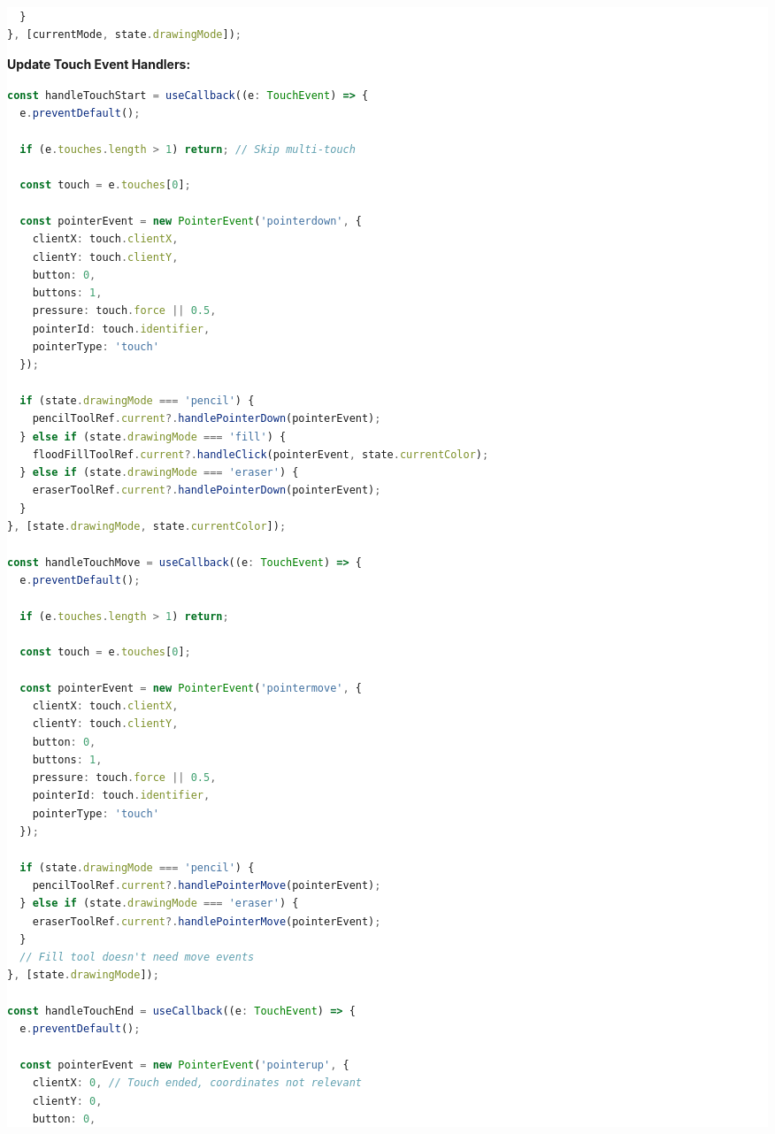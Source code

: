```typescript
  }
}, [currentMode, state.drawingMode]);
```

**Update Touch Event Handlers:**
```typescript
const handleTouchStart = useCallback((e: TouchEvent) => {
  e.preventDefault();
  
  if (e.touches.length > 1) return; // Skip multi-touch
  
  const touch = e.touches[0];
  
  const pointerEvent = new PointerEvent('pointerdown', {
    clientX: touch.clientX,
    clientY: touch.clientY,
    button: 0,
    buttons: 1,
    pressure: touch.force || 0.5,
    pointerId: touch.identifier,
    pointerType: 'touch'
  });

  if (state.drawingMode === 'pencil') {
    pencilToolRef.current?.handlePointerDown(pointerEvent);
  } else if (state.drawingMode === 'fill') {
    floodFillToolRef.current?.handleClick(pointerEvent, state.currentColor);
  } else if (state.drawingMode === 'eraser') {
    eraserToolRef.current?.handlePointerDown(pointerEvent);
  }
}, [state.drawingMode, state.currentColor]);

const handleTouchMove = useCallback((e: TouchEvent) => {
  e.preventDefault();
  
  if (e.touches.length > 1) return;
  
  const touch = e.touches[0];
  
  const pointerEvent = new PointerEvent('pointermove', {
    clientX: touch.clientX,
    clientY: touch.clientY,
    button: 0,
    buttons: 1,
    pressure: touch.force || 0.5,
    pointerId: touch.identifier,
    pointerType: 'touch'
  });

  if (state.drawingMode === 'pencil') {
    pencilToolRef.current?.handlePointerMove(pointerEvent);
  } else if (state.drawingMode === 'eraser') {
    eraserToolRef.current?.handlePointerMove(pointerEvent);
  }
  // Fill tool doesn't need move events
}, [state.drawingMode]);

const handleTouchEnd = useCallback((e: TouchEvent) => {
  e.preventDefault();
  
  const pointerEvent = new PointerEvent('pointerup', {
    clientX: 0, // Touch ended, coordinates not relevant
    clientY: 0,
    button: 0,
```